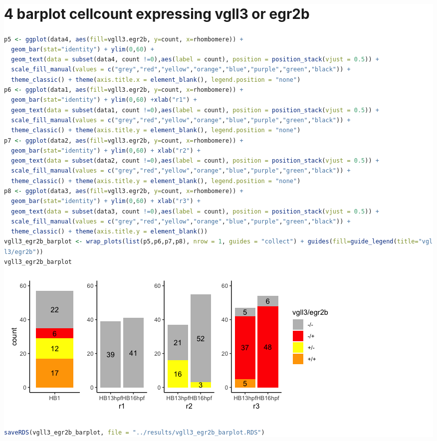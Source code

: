# 4 barplot cellcount expressing vgll3 or egr2b

``` r
p5 <- ggplot(data4, aes(fill=vgll3.egr2b, y=count, x=rhombomere)) + 
  geom_bar(stat="identity") + ylim(0,60) +
  geom_text(data = subset(data4, count !=0),aes(label = count), position = position_stack(vjust = 0.5)) +
  scale_fill_manual(values = c("grey","red","yellow","orange","blue","purple","green","black")) +
  theme_classic() + theme(axis.title.x = element_blank(), legend.position = "none")
p6 <- ggplot(data1, aes(fill=vgll3.egr2b, y=count, x=rhombomere)) + 
  geom_bar(stat="identity") + ylim(0,60) +xlab("r1") +
  geom_text(data = subset(data1, count !=0),aes(label = count), position = position_stack(vjust = 0.5)) +
  scale_fill_manual(values = c("grey","red","yellow","orange","blue","purple","green","black")) +
  theme_classic() + theme(axis.title.y = element_blank(), legend.position = "none")
p7 <- ggplot(data2, aes(fill=vgll3.egr2b, y=count, x=rhombomere)) + 
  geom_bar(stat="identity") + ylim(0,60) + xlab("r2") +
  geom_text(data = subset(data2, count !=0),aes(label = count), position = position_stack(vjust = 0.5)) +
  scale_fill_manual(values = c("grey","red","yellow","orange","blue","purple","green","black")) +
  theme_classic() + theme(axis.title.y = element_blank(), legend.position = "none")
p8 <- ggplot(data3, aes(fill=vgll3.egr2b, y=count, x=rhombomere)) + 
  geom_bar(stat="identity") + ylim(0,60) + xlab("r3") +
  geom_text(data = subset(data3, count !=0),aes(label = count), position = position_stack(vjust = 0.5)) +
  scale_fill_manual(values = c("grey","red","yellow","orange","blue","purple","green","black")) +
  theme_classic() + theme(axis.title.y = element_blank())
vgll3_egr2b_barplot <- wrap_plots(list(p5,p6,p7,p8), nrow = 1, guides = "collect") + guides(fill=guide_legend(title="vgll3/egr2b"))
vgll3_egr2b_barplot
```

![](Figure6_vgll3_egr2b_barplots_files/figure-gfm/barplot-1.png)

``` r
saveRDS(vgll3_egr2b_barplot, file = "../results/vgll3_egr2b_barplot.RDS")
```
